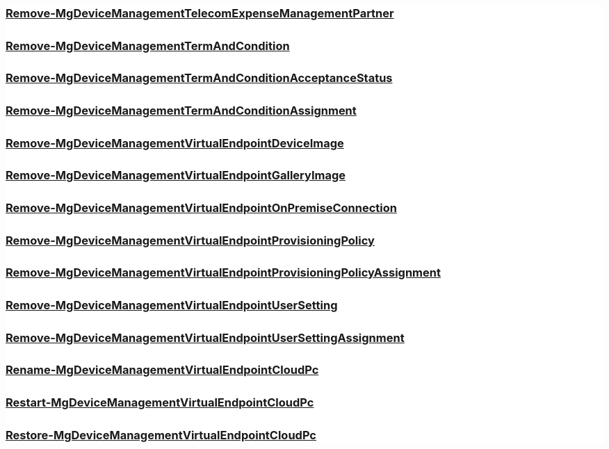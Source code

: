 ### [Remove-MgDeviceManagementTelecomExpenseManagementPartner](Remove-MgDeviceManagementTelecomExpenseManagementPartner.md)

### [Remove-MgDeviceManagementTermAndCondition](Remove-MgDeviceManagementTermAndCondition.md)

### [Remove-MgDeviceManagementTermAndConditionAcceptanceStatus](Remove-MgDeviceManagementTermAndConditionAcceptanceStatus.md)

### [Remove-MgDeviceManagementTermAndConditionAssignment](Remove-MgDeviceManagementTermAndConditionAssignment.md)

### [Remove-MgDeviceManagementVirtualEndpointDeviceImage](Remove-MgDeviceManagementVirtualEndpointDeviceImage.md)

### [Remove-MgDeviceManagementVirtualEndpointGalleryImage](Remove-MgDeviceManagementVirtualEndpointGalleryImage.md)

### [Remove-MgDeviceManagementVirtualEndpointOnPremiseConnection](Remove-MgDeviceManagementVirtualEndpointOnPremiseConnection.md)

### [Remove-MgDeviceManagementVirtualEndpointProvisioningPolicy](Remove-MgDeviceManagementVirtualEndpointProvisioningPolicy.md)

### [Remove-MgDeviceManagementVirtualEndpointProvisioningPolicyAssignment](Remove-MgDeviceManagementVirtualEndpointProvisioningPolicyAssignment.md)

### [Remove-MgDeviceManagementVirtualEndpointUserSetting](Remove-MgDeviceManagementVirtualEndpointUserSetting.md)

### [Remove-MgDeviceManagementVirtualEndpointUserSettingAssignment](Remove-MgDeviceManagementVirtualEndpointUserSettingAssignment.md)

### [Rename-MgDeviceManagementVirtualEndpointCloudPc](Rename-MgDeviceManagementVirtualEndpointCloudPc.md)

### [Restart-MgDeviceManagementVirtualEndpointCloudPc](Restart-MgDeviceManagementVirtualEndpointCloudPc.md)

### [Restore-MgDeviceManagementVirtualEndpointCloudPc](Restore-MgDeviceManagementVirtualEndpointCloudPc.md)
